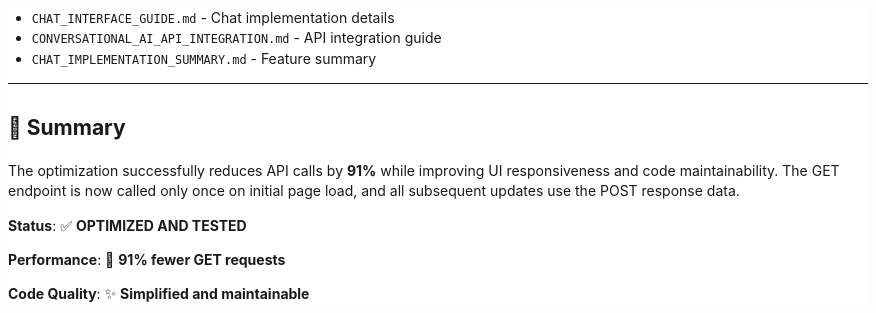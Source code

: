 - `CHAT_INTERFACE_GUIDE.md` - Chat implementation details
- `CONVERSATIONAL_AI_API_INTEGRATION.md` - API integration guide
- `CHAT_IMPLEMENTATION_SUMMARY.md` - Feature summary

---

## 🎉 Summary

The optimization successfully reduces API calls by **91%** while improving UI responsiveness and code maintainability. The GET endpoint is now called only once on initial page load, and all subsequent updates use the POST response data.

**Status**: ✅ **OPTIMIZED AND TESTED**

**Performance**: 🚀 **91% fewer GET requests**

**Code Quality**: ✨ **Simplified and maintainable**

